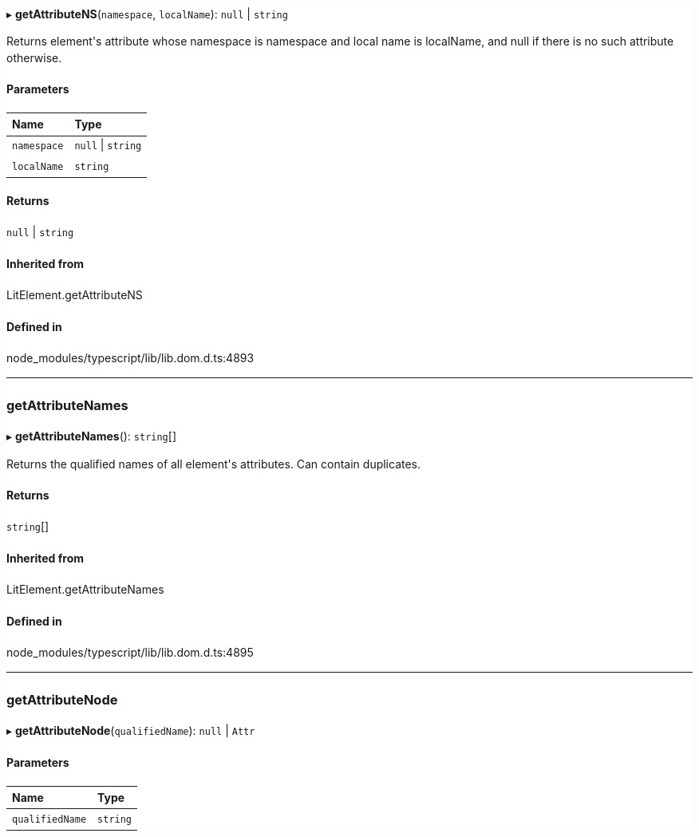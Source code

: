 ▸ **getAttributeNS**(`namespace`, `localName`): ``null`` \| `string`

Returns element's attribute whose namespace is namespace and local name is localName, and null if there is no such attribute otherwise.

#### Parameters

| Name | Type |
| :------ | :------ |
| `namespace` | ``null`` \| `string` |
| `localName` | `string` |

#### Returns

``null`` \| `string`

#### Inherited from

LitElement.getAttributeNS

#### Defined in

node_modules/typescript/lib/lib.dom.d.ts:4893

___

### getAttributeNames

▸ **getAttributeNames**(): `string`[]

Returns the qualified names of all element's attributes. Can contain duplicates.

#### Returns

`string`[]

#### Inherited from

LitElement.getAttributeNames

#### Defined in

node_modules/typescript/lib/lib.dom.d.ts:4895

___

### getAttributeNode

▸ **getAttributeNode**(`qualifiedName`): ``null`` \| `Attr`

#### Parameters

| Name | Type |
| :------ | :------ |
| `qualifiedName` | `string` |
